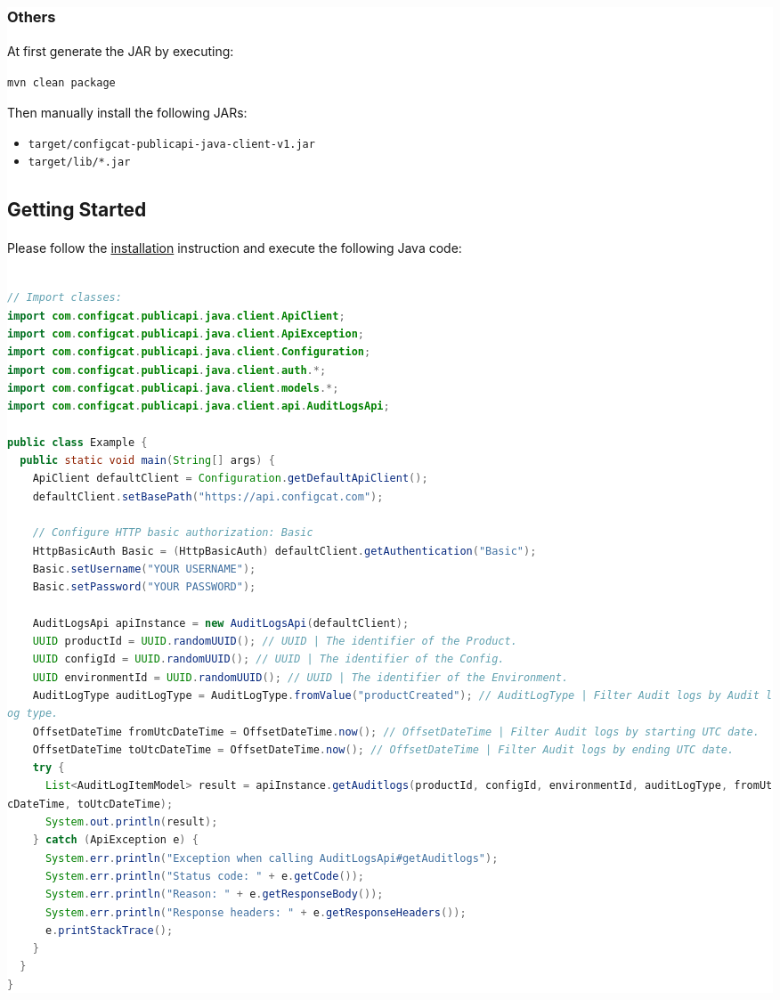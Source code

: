 ### Others

At first generate the JAR by executing:

```shell
mvn clean package
```

Then manually install the following JARs:

* `target/configcat-publicapi-java-client-v1.jar`
* `target/lib/*.jar`

## Getting Started

Please follow the [installation](#installation) instruction and execute the following Java code:

```java

// Import classes:
import com.configcat.publicapi.java.client.ApiClient;
import com.configcat.publicapi.java.client.ApiException;
import com.configcat.publicapi.java.client.Configuration;
import com.configcat.publicapi.java.client.auth.*;
import com.configcat.publicapi.java.client.models.*;
import com.configcat.publicapi.java.client.api.AuditLogsApi;

public class Example {
  public static void main(String[] args) {
    ApiClient defaultClient = Configuration.getDefaultApiClient();
    defaultClient.setBasePath("https://api.configcat.com");
    
    // Configure HTTP basic authorization: Basic
    HttpBasicAuth Basic = (HttpBasicAuth) defaultClient.getAuthentication("Basic");
    Basic.setUsername("YOUR USERNAME");
    Basic.setPassword("YOUR PASSWORD");

    AuditLogsApi apiInstance = new AuditLogsApi(defaultClient);
    UUID productId = UUID.randomUUID(); // UUID | The identifier of the Product.
    UUID configId = UUID.randomUUID(); // UUID | The identifier of the Config.
    UUID environmentId = UUID.randomUUID(); // UUID | The identifier of the Environment.
    AuditLogType auditLogType = AuditLogType.fromValue("productCreated"); // AuditLogType | Filter Audit logs by Audit log type.
    OffsetDateTime fromUtcDateTime = OffsetDateTime.now(); // OffsetDateTime | Filter Audit logs by starting UTC date.
    OffsetDateTime toUtcDateTime = OffsetDateTime.now(); // OffsetDateTime | Filter Audit logs by ending UTC date.
    try {
      List<AuditLogItemModel> result = apiInstance.getAuditlogs(productId, configId, environmentId, auditLogType, fromUtcDateTime, toUtcDateTime);
      System.out.println(result);
    } catch (ApiException e) {
      System.err.println("Exception when calling AuditLogsApi#getAuditlogs");
      System.err.println("Status code: " + e.getCode());
      System.err.println("Reason: " + e.getResponseBody());
      System.err.println("Response headers: " + e.getResponseHeaders());
      e.printStackTrace();
    }
  }
}

```
